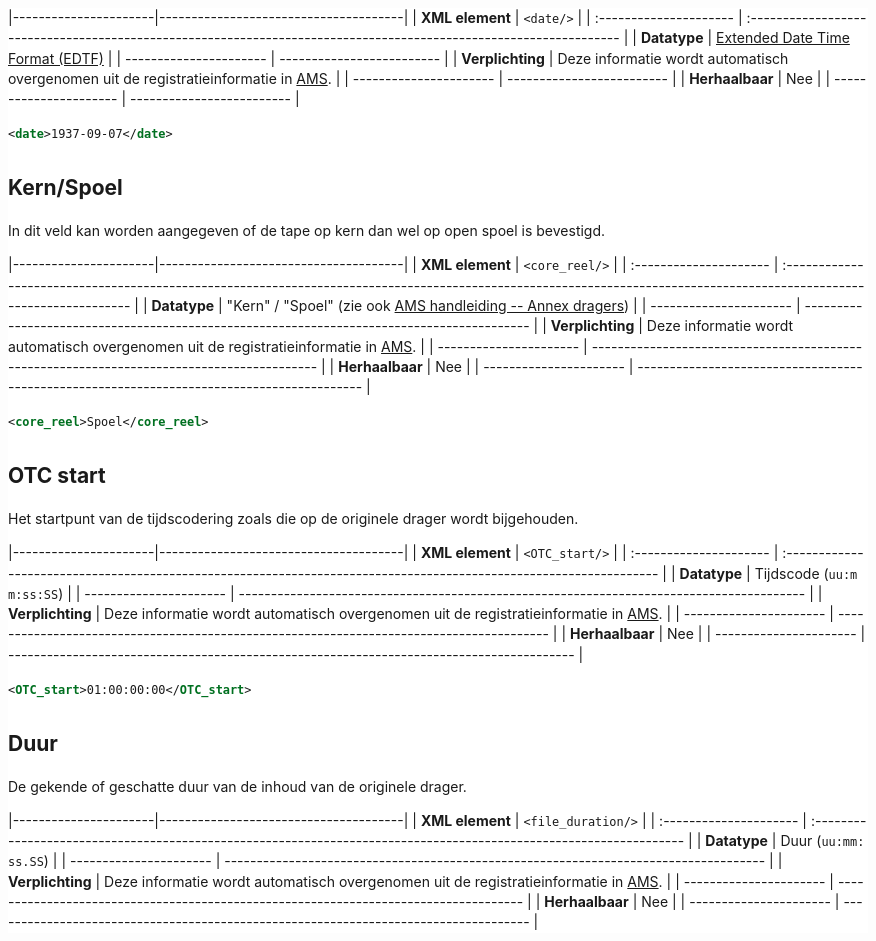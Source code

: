 |----------------------|--------------------------------------|
| **XML element**        | `<date/>`                                                                                                          |
| :--------------------- | :----------------------------------------------------------------------------------------------------------------- |
| **Datatype**           | [Extended Date Time Format (EDTF)](/docs/metadata/datatypes.html#edtf)                                                                                |
| ---------------------- | -------------------------                                                                                          |
| **Verplichting**       | Deze informatie wordt automatisch overgenomen uit de registratieinformatie in [AMS](http://registratie.meemoo.be). |
| ---------------------- | -------------------------                                                                                          |
| **Herhaalbaar**        | Nee                                                                                                                |
| ---------------------- | -------------------------                                                                                          |

```xml
<date>1937-09-07</date>
```

## Kern/Spoel

In dit veld kan worden aangegeven of de tape op kern dan wel op open spoel is bevestigd.

|----------------------|--------------------------------------|
| **XML element**        | `<core_reel/>`                                                                                                                                                        |
| :--------------------- | :-------------------------------------------------------------------------------------------------------------------------------------------------------------------- |
| **Datatype**           | "Kern" / "Spoel" (zie ook [AMS handleiding -- Annex dragers](https://meemoo.be/storage/files/6dcd1d93-1840-4940-b57a-af069d80f51d/20180522-handleiding-annex-v5.pdf)) |
| ---------------------- | ------------------------------------------------------------------------------------------                                                                            |
| **Verplichting**       | Deze informatie wordt automatisch overgenomen uit de registratieinformatie in [AMS](http://registratie.meemoo.be).                                                    |
| ---------------------- | ------------------------------------------------------------------------------------------                                                                            |
| **Herhaalbaar**        | Nee                                                                                                                                                                   |
| ---------------------- | ------------------------------------------------------------------------------------------                                                                            |

```xml
<core_reel>Spoel</core_reel>
```

## OTC start

Het startpunt van de tijdscodering zoals die op de originele drager wordt bijgehouden.

|----------------------|--------------------------------------|
| **XML element**        | `<OTC_start/>`                                                                                                     |
| :--------------------- | :----------------------------------------------------------------------------------------------------------------- |
| **Datatype**           | Tijdscode (`uu:mm:ss:SS`)                                                                                          |
| ---------------------- | ----------------------------------------------------------------------------------------                           |
| **Verplichting**       | Deze informatie wordt automatisch overgenomen uit de registratieinformatie in [AMS](http://registratie.meemoo.be). |
| ---------------------- | ----------------------------------------------------------------------------------------                           |
| **Herhaalbaar**        | Nee                                                                                                                |
| ---------------------- | ----------------------------------------------------------------------------------------                           |

```xml
<OTC_start>01:00:00:00</OTC_start>
```

## Duur

De gekende of geschatte duur van de inhoud van de originele drager.

|----------------------|--------------------------------------|
| **XML element**        | `<file_duration/>`                                                                                                 |
| :--------------------- | :----------------------------------------------------------------------------------------------------------------- |
| **Datatype**           | Duur (`uu:mm:ss.SS`)                                                                                               |
| ---------------------- | ------------------------------------------------------------------------------------                               |
| **Verplichting**       | Deze informatie wordt automatisch overgenomen uit de registratieinformatie in [AMS](http://registratie.meemoo.be). |
| ---------------------- | ------------------------------------------------------------------------------------                               |
| **Herhaalbaar**        | Nee                                                                                                                |
| ---------------------- | ------------------------------------------------------------------------------------                               |
